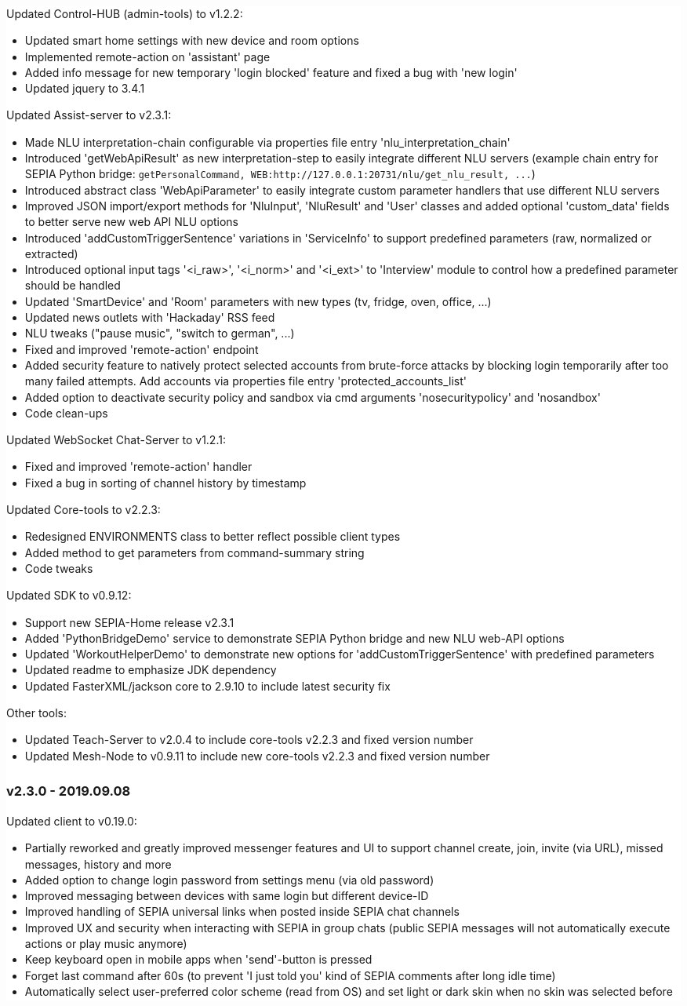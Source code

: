 Updated Control-HUB (admin-tools) to v1.2.2:
* Updated smart home settings with new device and room options
* Implemented remote-action on 'assistant' page
* Added info message for new temporary 'login blocked' feature and fixed a bug with 'new login'
* Updated jquery to 3.4.1
  
Updated Assist-server to v2.3.1:
* Made NLU interpretation-chain configurable via properties file entry 'nlu_interpretation_chain'
* Introduced 'getWebApiResult' as new interpretation-step to easily integrate different NLU servers (example chain entry for SEPIA Python bridge: `getPersonalCommand, WEB:http://127.0.0.1:20731/nlu/get_nlu_result, ...`)
* Introduced abstract class 'WebApiParameter' to easily integrate custom parameter handlers that use different NLU servers
* Improved JSON import/export methods for 'NluInput', 'NluResult' and 'User' classes and added optional 'custom_data' fields to better serve new web API NLU options
* Introduced 'addCustomTriggerSentence' variations in 'ServiceInfo' to support predefined parameters (raw, normalized or extracted)
* Introduced optional input tags '<i_raw>', '<i_norm>' and '<i_ext>' to 'Interview' module to control how a predefined parameter should be handled
* Updated 'SmartDevice' and 'Room' parameters with new types (tv, fridge, oven, office, ...)
* Updated news outlets with 'Hackaday' RSS feed
* NLU tweaks ("pause music", "switch to german", ...)
* Fixed and improved 'remote-action' endpoint
* Added security feature to natively protect selected accounts from brute-force attacks by blocking login temporarily after too many failed attempts. Add accounts via properties file entry 'protected_accounts_list'
* Added option to deactivate security policy and sandbox via cmd arguments 'nosecuritypolicy' and 'nosandbox'
* Code clean-ups
  
Updated WebSocket Chat-Server to v1.2.1:
* Fixed and improved 'remote-action' handler
* Fixed a bug in sorting of channel history by timestamp
  
Updated Core-tools to v2.2.3:
* Redesigned ENVIRONMENTS class to better reflect possible client types
* Added method to get parameters from command-summary string
* Code tweaks
  
Updated SDK to v0.9.12:
* Support new SEPIA-Home release v2.3.1
* Added 'PythonBridgeDemo' service to demonstrate SEPIA Python bridge and new NLU web-API options
* Updated 'WorkoutHelperDemo' to demonstrate new options for 'addCustomTriggerSentence' with predefined parameters
* Updated readme to emphasize JDK dependency
* Updated FasterXML/jackson core to 2.9.10 to include latest security fix 
  
Other tools:
* Updated Teach-Server to v2.0.4 to include core-tools v2.2.3 and fixed version number
* Updated Mesh-Node to v0.9.11 to include new core-tools v2.2.3 and fixed version number
  
### v2.3.0 - 2019.09.08

Updated client to v0.19.0:
* Partially reworked and greatly improved messenger features and UI to support channel create, join, invite (via URL), missed messages, history and more
* Added option to change login password from settings menu (via old password)
* Improved messaging between devices with same login but different device-ID
* Improved handling of SEPIA universal links when posted inside SEPIA chat channels
* Improved UX and security when interacting with SEPIA in group chats (public SEPIA messages will not automatically execute actions or play music anymore)
* Keep keyboard open in mobile apps when 'send'-button is pressed
* Forget last command after 60s (to prevent 'I just told you' kind of SEPIA comments after long idle time)
* Automatically select user-preferred color scheme (read from OS) and set light or dark skin when no skin was selected before